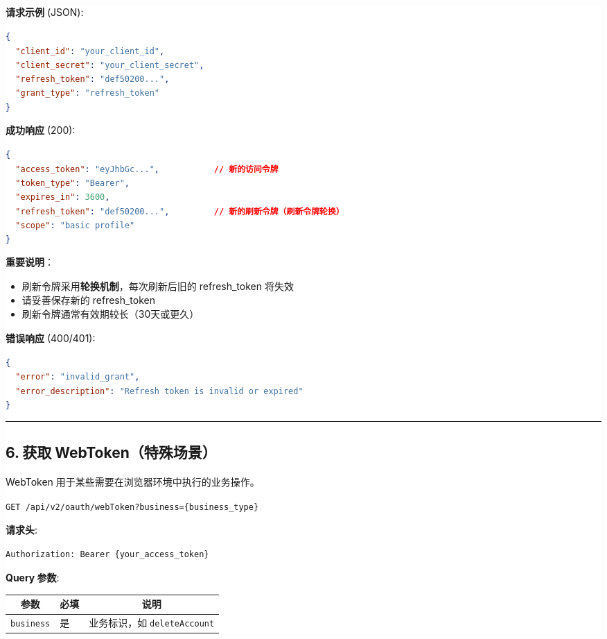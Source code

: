 **请求示例** (JSON):

```json
{
  "client_id": "your_client_id",
  "client_secret": "your_client_secret",
  "refresh_token": "def50200...",
  "grant_type": "refresh_token"
}
```

**成功响应** (200):

```json
{
  "access_token": "eyJhbGc...",           // 新的访问令牌
  "token_type": "Bearer",
  "expires_in": 3600,
  "refresh_token": "def50200...",         // 新的刷新令牌（刷新令牌轮换）
  "scope": "basic profile"
}
```

**重要说明**：

- 刷新令牌采用**轮换机制**，每次刷新后旧的 refresh_token 将失效
- 请妥善保存新的 refresh_token
- 刷新令牌通常有效期较长（30天或更久）

**错误响应** (400/401):

```json
{
  "error": "invalid_grant",
  "error_description": "Refresh token is invalid or expired"
}
```

---

## 6. 获取 WebToken（特殊场景）

WebToken 用于某些需要在浏览器环境中执行的业务操作。

```
GET /api/v2/oauth/webToken?business={business_type}
```

**请求头**:

```
Authorization: Bearer {your_access_token}
```

**Query 参数**:

| 参数       | 必填 | 说明                         |
| ---------- | ---- | ---------------------------- |
| `business` | 是   | 业务标识，如 `deleteAccount` |
